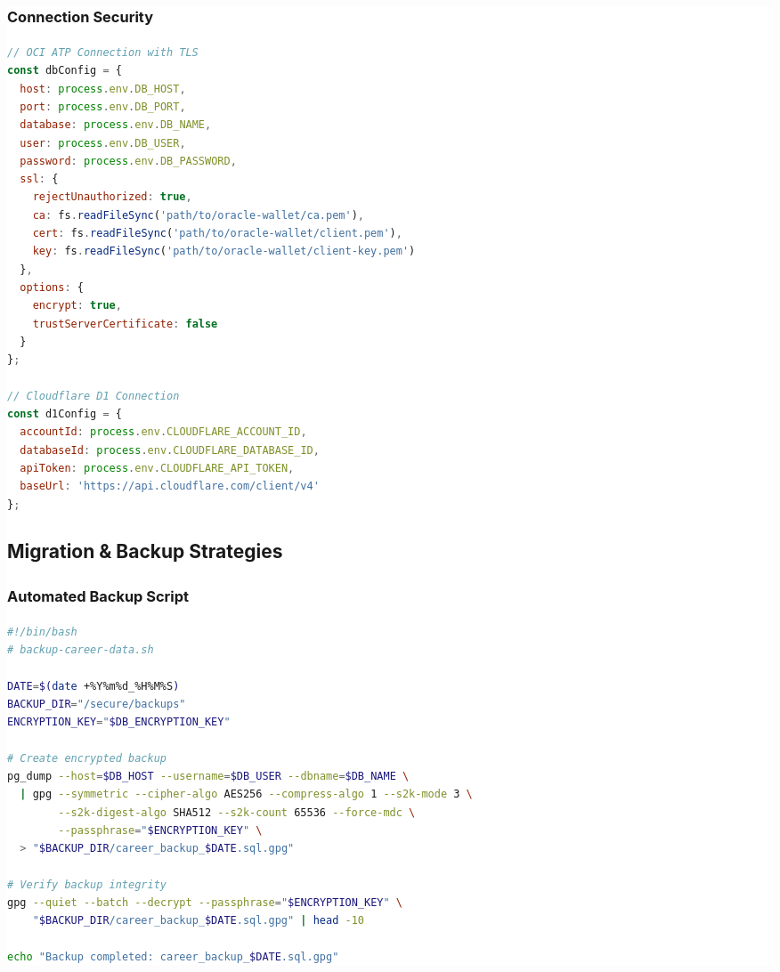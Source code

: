 ### Connection Security
```javascript
// OCI ATP Connection with TLS
const dbConfig = {
  host: process.env.DB_HOST,
  port: process.env.DB_PORT,
  database: process.env.DB_NAME,
  user: process.env.DB_USER,
  password: process.env.DB_PASSWORD,
  ssl: {
    rejectUnauthorized: true,
    ca: fs.readFileSync('path/to/oracle-wallet/ca.pem'),
    cert: fs.readFileSync('path/to/oracle-wallet/client.pem'),
    key: fs.readFileSync('path/to/oracle-wallet/client-key.pem')
  },
  options: {
    encrypt: true,
    trustServerCertificate: false
  }
};

// Cloudflare D1 Connection
const d1Config = {
  accountId: process.env.CLOUDFLARE_ACCOUNT_ID,
  databaseId: process.env.CLOUDFLARE_DATABASE_ID,
  apiToken: process.env.CLOUDFLARE_API_TOKEN,
  baseUrl: 'https://api.cloudflare.com/client/v4'
};
```

## Migration & Backup Strategies

### Automated Backup Script
```bash
#!/bin/bash
# backup-career-data.sh

DATE=$(date +%Y%m%d_%H%M%S)
BACKUP_DIR="/secure/backups"
ENCRYPTION_KEY="$DB_ENCRYPTION_KEY"

# Create encrypted backup
pg_dump --host=$DB_HOST --username=$DB_USER --dbname=$DB_NAME \
  | gpg --symmetric --cipher-algo AES256 --compress-algo 1 --s2k-mode 3 \
        --s2k-digest-algo SHA512 --s2k-count 65536 --force-mdc \
        --passphrase="$ENCRYPTION_KEY" \
  > "$BACKUP_DIR/career_backup_$DATE.sql.gpg"

# Verify backup integrity
gpg --quiet --batch --decrypt --passphrase="$ENCRYPTION_KEY" \
    "$BACKUP_DIR/career_backup_$DATE.sql.gpg" | head -10

echo "Backup completed: career_backup_$DATE.sql.gpg"
```
